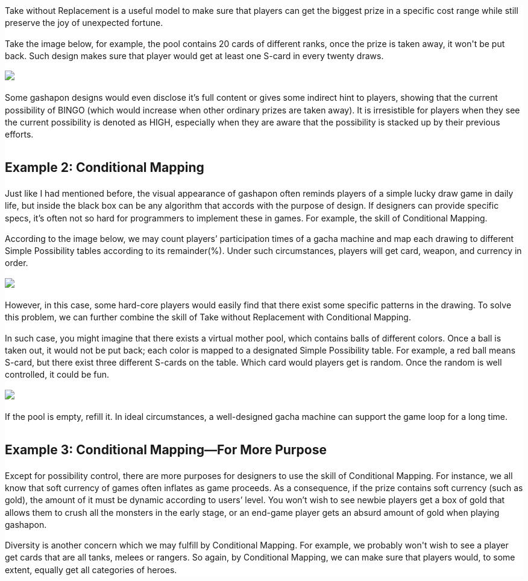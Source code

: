 Take without Replacement is a useful model to make sure that players can get the biggest prize in a specific cost range while still preserve the joy of unexpected fortune.

Take the image below, for example, the pool contains 20 cards of different ranks, once the prize is taken away, it won't be put back. Such design makes sure that player would get at least one S-card in every twenty draws.

![](https://hsufengtw.files.wordpress.com/2018/02/p03.png?w=665)

Some gashapon designs would even disclose it’s full content or gives some indirect hint to players, showing that the current possibility of BINGO (which would increase when other ordinary prizes are taken away). It is irresistible for players when they see the current possibility is denoted as HIGH, especially when they are aware that the possibility is stacked up by their previous efforts.

## Example 2: Conditional Mapping

Just like I had mentioned before, the visual appearance of gashapon often reminds players of a simple lucky draw game in daily life, but inside the black box can be any algorithm that accords with the purpose of design. If designers can provide specific specs, it’s often not so hard for programmers to implement these in games. For example, the skill of Conditional Mapping.

According to the image below, we may count players’ participation times of a gacha machine and map each drawing to different Simple Possibility tables according to its remainder(%). Under such circumstances, players will get card, weapon, and currency in order.

![](https://hsufengtw.files.wordpress.com/2018/02/p04.png?w=665)

However, in this case, some hard-core players would easily find that there exist some specific patterns in the drawing. To solve this problem, we can further combine the skill of Take without Replacement with Conditional Mapping.

In such case, you might imagine that there exists a virtual mother pool, which contains balls of different colors. Once a ball is taken out, it would not be put back; each color is mapped to a designated Simple Possibility table. For example, a red ball means S-card, but there exist three different S-cards on the table. Which card would players get is random. Once the random is well controlled, it could be fun.

![](https://hsufengtw.files.wordpress.com/2018/02/p05.png?w=665)

If the pool is empty, refill it. In ideal circumstances, a well-designed gacha machine can support the game loop for a long time.

## Example 3: Conditional Mapping—For More Purpose

Except for possibility control, there are more purposes for designers to use the skill of Conditional Mapping. For instance, we all know that soft currency of games often inflates as game proceeds. As a consequence, if the prize contains soft currency (such as gold), the amount of it must be dynamic according to users’ level. You won’t wish to see newbie players get a box of gold that allows them to crush all the monsters in the early stage, or an end-game player gets an absurd amount of gold when playing gashapon.

Diversity is another concern which we may fulfill by Conditional Mapping. For example, we probably won't wish to see a player get cards that are all tanks, melees or rangers. So again, by Conditional Mapping, we can make sure that players would, to some extent, equally get all categories of heroes.
